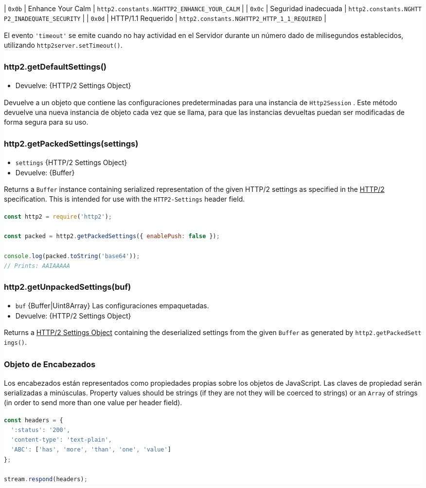 | `0x0b` | Enhance Your Calm         | `http2.constants.NGHTTP2_ENHANCE_YOUR_CALM`   |
| `0x0c` | Seguridad inadecuada      | `http2.constants.NGHTTP2_INADEQUATE_SECURITY` |
| `0x0d` | HTTP/1.1 Requerido        | `http2.constants.NGHTTP2_HTTP_1_1_REQUIRED`   |

El evento `'timeout'` se emite cuando no hay actividad en el Servidor durante un número dado de milisegundos establecidos, utilizando `http2server.setTimeout()`.

### http2.getDefaultSettings()



* Devuelve: {HTTP/2 Settings Object}

Devuelve a un objeto que contiene las configuraciones predeterminadas para una instancia de `Http2Session` . Este método devuelve una nueva instancia de objeto cada vez que se llama, para que las instancias devueltas puedan ser modificadas de forma segura para su uso.

### http2.getPackedSettings(settings)



* `settings` {HTTP/2 Settings Object}
* Devuelve: {Buffer}

Returns a `Buffer` instance containing serialized representation of the given HTTP/2 settings as specified in the [HTTP/2](https://tools.ietf.org/html/rfc7540) specification. This is intended for use with the `HTTP2-Settings` header field.

```js
const http2 = require('http2');

const packed = http2.getPackedSettings({ enablePush: false });

console.log(packed.toString('base64'));
// Prints: AAIAAAAA
```

### http2.getUnpackedSettings(buf)



* `buf` {Buffer|Uint8Array} Las configuraciones empaquetadas.
* Devuelve: {HTTP/2 Settings Object}

Returns a [HTTP/2 Settings Object](#http2_settings_object) containing the deserialized settings from the given `Buffer` as generated by `http2.getPackedSettings()`.

### Objeto de Encabezados

Los encabezados están representados como propiedades propias sobre los objetos de JavaScript. Las claves de propiedad serán serializadas a minúsculas. Property values should be strings (if they are not they will be coerced to strings) or an `Array` of strings (in order to send more than one value per header field).

```js
const headers = {
  ':status': '200',
  'content-type': 'text-plain',
  'ABC': ['has', 'more', 'than', 'one', 'value']
};

stream.respond(headers);
```
